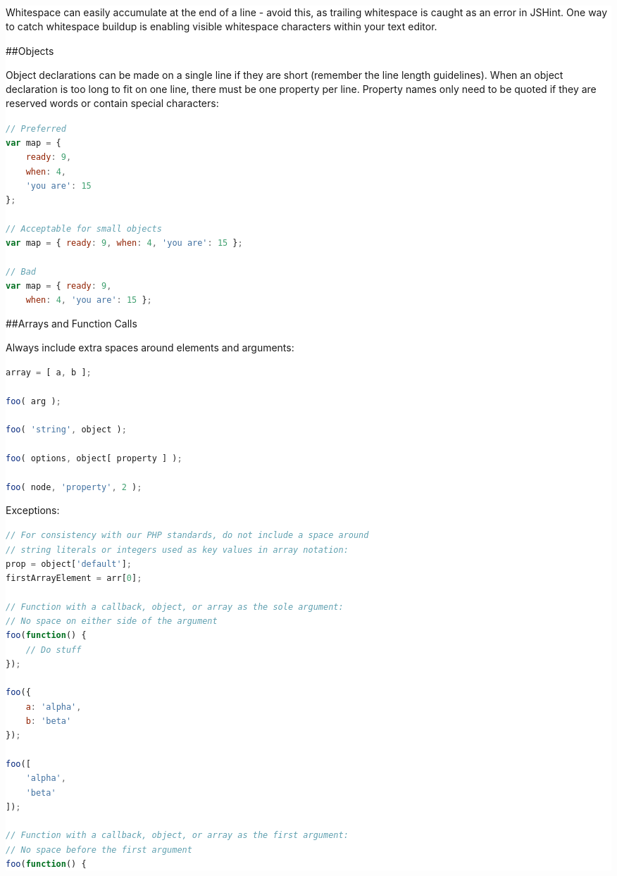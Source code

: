 Whitespace can easily accumulate at the end of a line - avoid this, as trailing whitespace is caught as an error in JSHint. One way to catch whitespace buildup is enabling visible whitespace characters within your text editor.

##Objects

Object declarations can be made on a single line if they are short (remember the line length guidelines). When an object declaration is too long to fit on one line, there must be one property per line. Property names only need to be quoted if they are reserved words or contain special characters:

```javascript
// Preferred
var map = {
    ready: 9,
    when: 4,
    'you are': 15
};

// Acceptable for small objects
var map = { ready: 9, when: 4, 'you are': 15 };

// Bad
var map = { ready: 9,
    when: 4, 'you are': 15 };
```

##Arrays and Function Calls

Always include extra spaces around elements and arguments:

```javascript
array = [ a, b ];

foo( arg );

foo( 'string', object );

foo( options, object[ property ] );

foo( node, 'property', 2 );
```

Exceptions:
```javascript
// For consistency with our PHP standards, do not include a space around
// string literals or integers used as key values in array notation:
prop = object['default'];
firstArrayElement = arr[0];

// Function with a callback, object, or array as the sole argument:
// No space on either side of the argument
foo(function() {
    // Do stuff
});

foo({
    a: 'alpha',
    b: 'beta'
});

foo([
    'alpha',
    'beta'
]);

// Function with a callback, object, or array as the first argument:
// No space before the first argument
foo(function() {
```